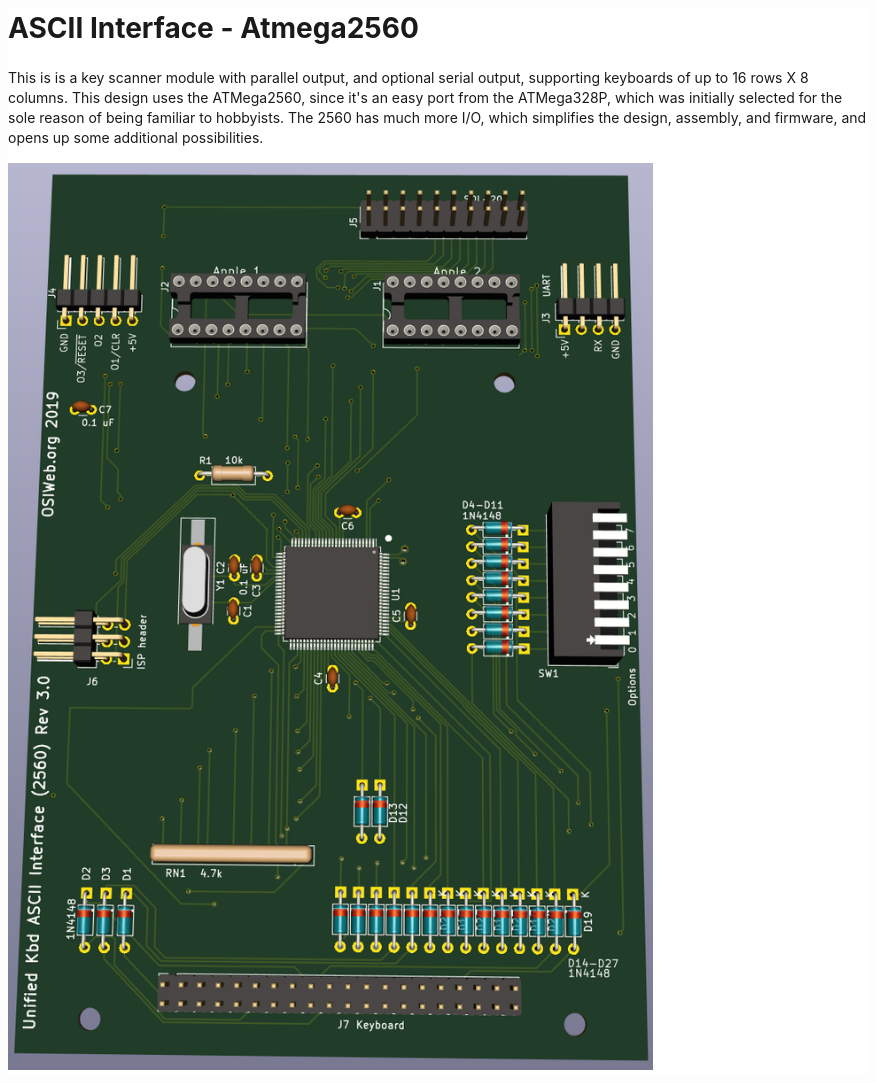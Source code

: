 # ASCII Interface - Atmega2560

This is is a key scanner module with parallel output, and optional serial
output, supporting keyboards of up to 16 rows X 8 columns.  This design uses the ATMega2560, since it's an easy port from the ATMega328P, which was initially selected for the sole reason of being familiar to hobbyists. The 2560 has much more I/O, which simplifies the design, assembly, and firmware, and opens up some additional possibilities. 

<img alt="Assembly Rendering" src="images/PCB-assembly-rendering.png" height=75% width=75%>
